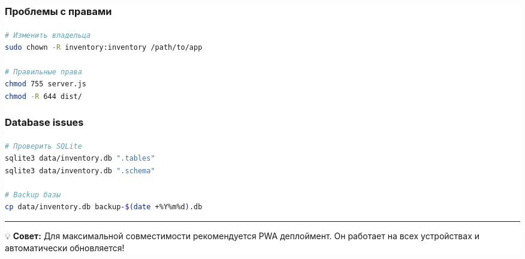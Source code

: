### Проблемы с правами
```bash
# Изменить владельца
sudo chown -R inventory:inventory /path/to/app

# Правильные права
chmod 755 server.js
chmod -R 644 dist/
```

### Database issues
```bash
# Проверить SQLite
sqlite3 data/inventory.db ".tables"
sqlite3 data/inventory.db ".schema"

# Backup базы
cp data/inventory.db backup-$(date +%Y%m%d).db
```

---
💡 **Совет:** Для максимальной совместимости рекомендуется PWA деплоймент. Он работает на всех устройствах и автоматически обновляется!